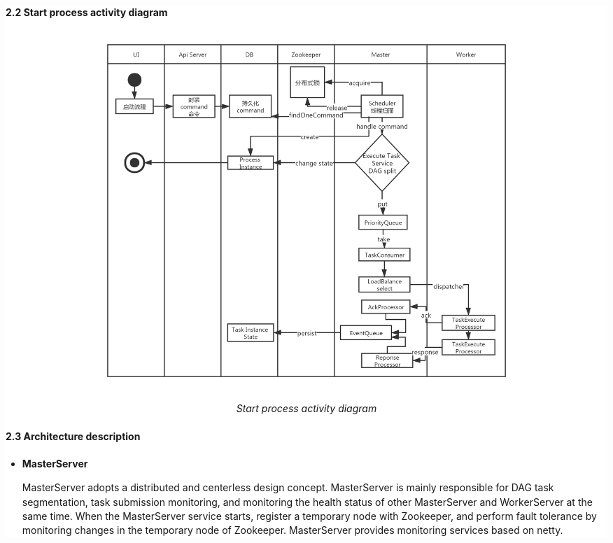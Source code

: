 #### 2.2 Start process activity diagram
<p align="center">
  <img src="/img/process-start-flow-1.3.0.png" alt="Start process activity diagram"  width="70%" />
  <p align="center">
        <em>Start process activity diagram</em>
  </p>
</p>

#### 2.3 Architecture description

* **MasterServer** 

    MasterServer adopts a distributed and centerless design concept. MasterServer is mainly responsible for DAG task segmentation, task submission monitoring, and monitoring the health status of other MasterServer and WorkerServer at the same time.
    When the MasterServer service starts, register a temporary node with Zookeeper, and perform fault tolerance by monitoring changes in the temporary node of Zookeeper.
    MasterServer provides monitoring services based on netty.
